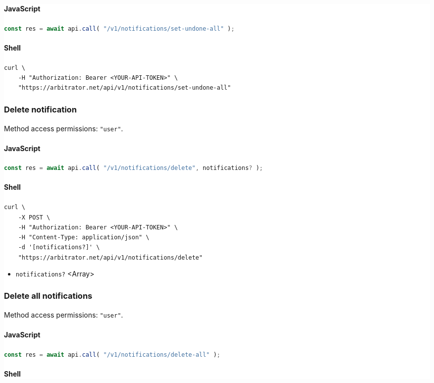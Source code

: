 #### **JavaScript**


```javascript
const res = await api.call( "/v1/notifications/set-undone-all" );
```

#### **Shell**


```shell
curl \
    -H "Authorization: Bearer <YOUR-API-TOKEN>" \
    "https://arbitrator.net/api/v1/notifications/set-undone-all"
```



### Delete notification

Method access permissions: `"user"`.



#### **JavaScript**


```javascript
const res = await api.call( "/v1/notifications/delete", notifications? );
```

#### **Shell**


```shell
curl \
    -X POST \
    -H "Authorization: Bearer <YOUR-API-TOKEN>" \
    -H "Content-Type: application/json" \
    -d '[notifications?]' \
    "https://arbitrator.net/api/v1/notifications/delete"
```



-   `notifications?` <Array\>

### Delete all notifications

Method access permissions: `"user"`.



#### **JavaScript**


```javascript
const res = await api.call( "/v1/notifications/delete-all" );
```

#### **Shell**
